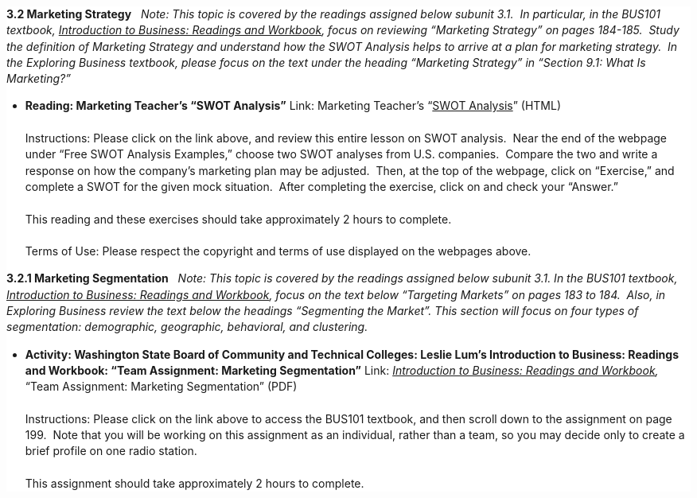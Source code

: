 **3.2 Marketing Strategy** <span id="3.2"></span> 
*Note: This topic is covered by the readings assigned below subunit
3.1.  In particular, in the BUS101 textbook,* [*Introduction to
Business: Readings and
Workbook*](http://www.saylor.org/site/wp-content/uploads/2012/05/Bus101-Book-May2011.pdf)*,
focus on reviewing “Marketing Strategy” on pages 184-185.  Study the
definition of Marketing Strategy and understand how the SWOT Analysis
helps to arrive at a plan for marketing strategy.  In the* *Exploring
Business* *textbook, please focus on the text under the heading
“Marketing Strategy” in “Section 9.1: What Is Marketing?”*

-   **Reading: Marketing Teacher’s “SWOT Analysis”**
    Link: Marketing Teacher’s “[SWOT
    Analysis](http://www.marketingteacher.com/lesson-store/lesson-swot.html#free)”
    (HTML)  
        
     Instructions: Please click on the link above, and review this
    entire lesson on SWOT analysis.  Near the end of the webpage under
    “Free SWOT Analysis Examples,” choose two SWOT analyses from U.S.
    companies.  Compare the two and write a response on how the
    company’s marketing plan may be adjusted.  Then, at the top of the
    webpage, click on “Exercise,” and complete a SWOT for the given mock
    situation.  After completing the exercise, click on and check your
    “Answer.”  
        
     This reading and these exercises should take approximately 2 hours
    to complete.  
        
     Terms of Use: Please respect the copyright and terms of use
    displayed on the webpages above.

**3.2.1 Marketing Segmentation** <span id="3.2.1"></span> 
*Note: This topic is covered by the readings assigned below subunit 3.1.
In the BUS101 textbook,* [*Introduction to Business: Readings and
Workbook*](http://www.saylor.org/site/wp-content/uploads/2012/05/Bus101-Book-May2011.pdf)*,
focus on the text below “Targeting Markets” on pages 183 to 184.  Also,
in* *Exploring Business* *review the text below the headings “Segmenting
the Market”. This section will focus on four types of segmentation:
demographic, geographic, behavioral, and clustering.*

-   **Activity: Washington State Board of Community and Technical
    Colleges: Leslie Lum’s Introduction to Business: Readings and
    Workbook: “Team Assignment: Marketing Segmentation”**
    Link: [*Introduction to Business: Readings and
    Workbook*](http://www.saylor.org/site/wp-content/uploads/2012/05/Bus101-Book-May2011.pdf)*,*
    “Team Assignment: Marketing Segmentation” (PDF)  
        
     Instructions: Please click on the link above to access the BUS101
    textbook, and then scroll down to the assignment on page 199.  Note
    that you will be working on this assignment as an individual, rather
    than a team, so you may decide only to create a brief profile on one
    radio station.  
        
     This assignment should take approximately 2 hours to complete.  
      